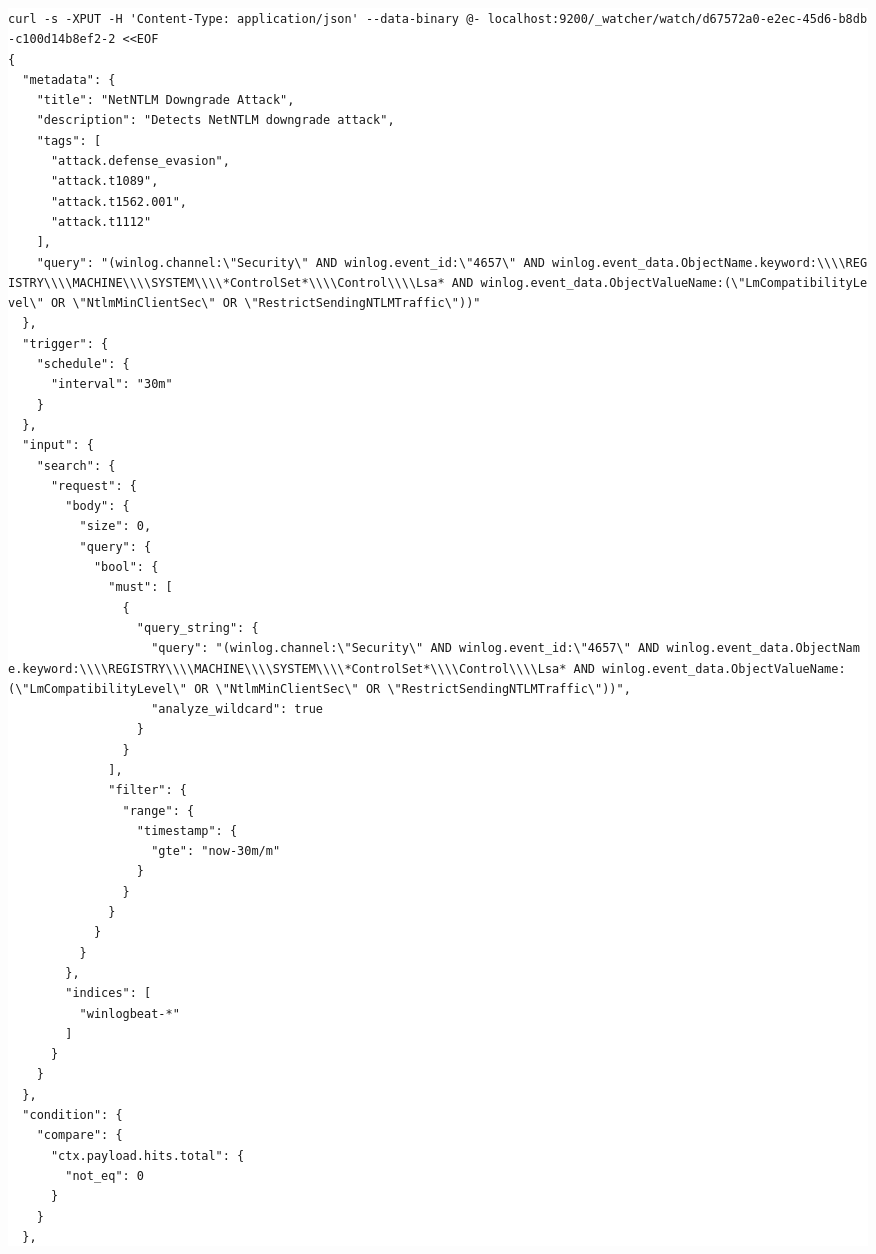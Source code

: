 ```
curl -s -XPUT -H 'Content-Type: application/json' --data-binary @- localhost:9200/_watcher/watch/d67572a0-e2ec-45d6-b8db-c100d14b8ef2-2 <<EOF
{
  "metadata": {
    "title": "NetNTLM Downgrade Attack",
    "description": "Detects NetNTLM downgrade attack",
    "tags": [
      "attack.defense_evasion",
      "attack.t1089",
      "attack.t1562.001",
      "attack.t1112"
    ],
    "query": "(winlog.channel:\"Security\" AND winlog.event_id:\"4657\" AND winlog.event_data.ObjectName.keyword:\\\\REGISTRY\\\\MACHINE\\\\SYSTEM\\\\*ControlSet*\\\\Control\\\\Lsa* AND winlog.event_data.ObjectValueName:(\"LmCompatibilityLevel\" OR \"NtlmMinClientSec\" OR \"RestrictSendingNTLMTraffic\"))"
  },
  "trigger": {
    "schedule": {
      "interval": "30m"
    }
  },
  "input": {
    "search": {
      "request": {
        "body": {
          "size": 0,
          "query": {
            "bool": {
              "must": [
                {
                  "query_string": {
                    "query": "(winlog.channel:\"Security\" AND winlog.event_id:\"4657\" AND winlog.event_data.ObjectName.keyword:\\\\REGISTRY\\\\MACHINE\\\\SYSTEM\\\\*ControlSet*\\\\Control\\\\Lsa* AND winlog.event_data.ObjectValueName:(\"LmCompatibilityLevel\" OR \"NtlmMinClientSec\" OR \"RestrictSendingNTLMTraffic\"))",
                    "analyze_wildcard": true
                  }
                }
              ],
              "filter": {
                "range": {
                  "timestamp": {
                    "gte": "now-30m/m"
                  }
                }
              }
            }
          }
        },
        "indices": [
          "winlogbeat-*"
        ]
      }
    }
  },
  "condition": {
    "compare": {
      "ctx.payload.hits.total": {
        "not_eq": 0
      }
    }
  },
```